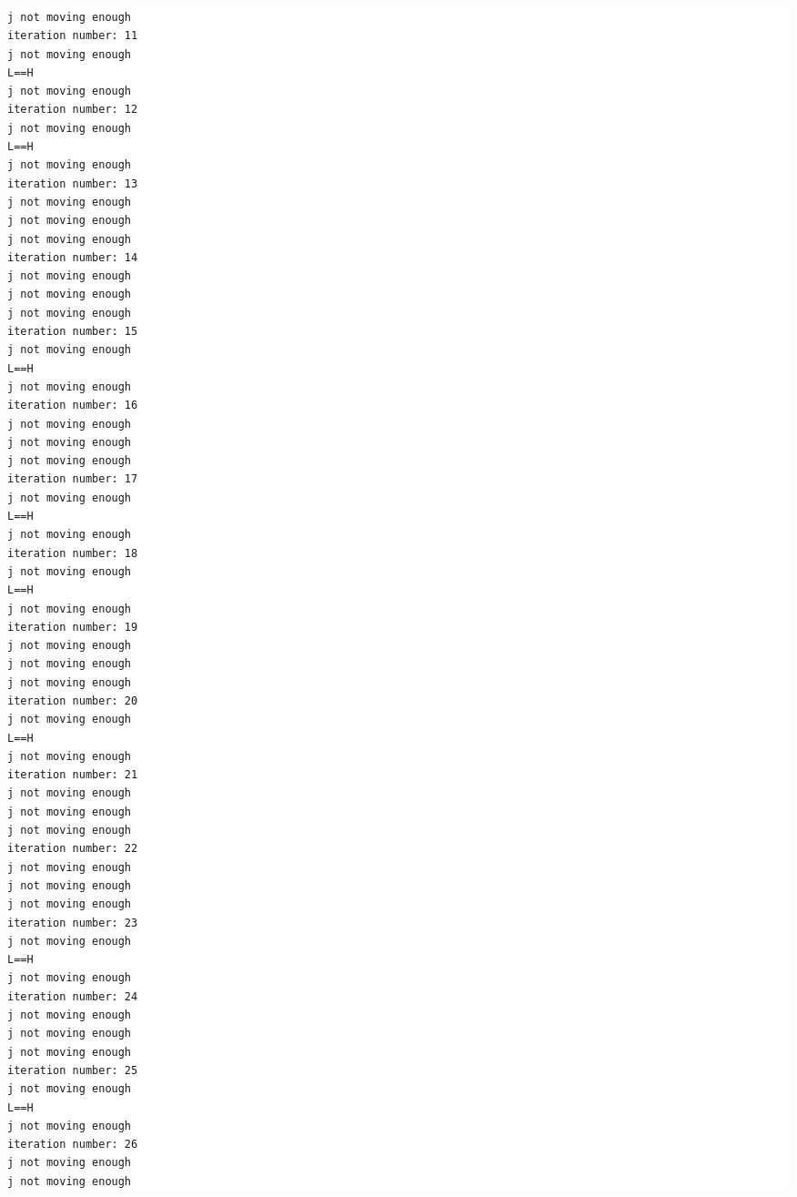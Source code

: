     j not moving enough
    iteration number: 11
    j not moving enough
    L==H
    j not moving enough
    iteration number: 12
    j not moving enough
    L==H
    j not moving enough
    iteration number: 13
    j not moving enough
    j not moving enough
    j not moving enough
    iteration number: 14
    j not moving enough
    j not moving enough
    j not moving enough
    iteration number: 15
    j not moving enough
    L==H
    j not moving enough
    iteration number: 16
    j not moving enough
    j not moving enough
    j not moving enough
    iteration number: 17
    j not moving enough
    L==H
    j not moving enough
    iteration number: 18
    j not moving enough
    L==H
    j not moving enough
    iteration number: 19
    j not moving enough
    j not moving enough
    j not moving enough
    iteration number: 20
    j not moving enough
    L==H
    j not moving enough
    iteration number: 21
    j not moving enough
    j not moving enough
    j not moving enough
    iteration number: 22
    j not moving enough
    j not moving enough
    j not moving enough
    iteration number: 23
    j not moving enough
    L==H
    j not moving enough
    iteration number: 24
    j not moving enough
    j not moving enough
    j not moving enough
    iteration number: 25
    j not moving enough
    L==H
    j not moving enough
    iteration number: 26
    j not moving enough
    j not moving enough